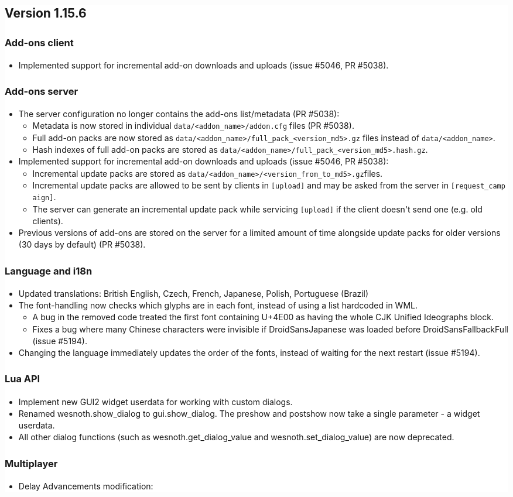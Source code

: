 ## Version 1.15.6
### Add-ons client
  * Implemented support for incremental add-on downloads and uploads (issue #5046, PR #5038).
### Add-ons server
  * The server configuration no longer contains the add-ons list/metadata (PR #5038):
    * Metadata is now stored in individual `data/<addon_name>/addon.cfg` files (PR #5038).
    * Full add-on packs are now stored as `data/<addon_name>/full_pack_<version_md5>.gz` files instead of `data/<addon_name>`.
    * Hash indexes of full add-on packs are stored as `data/<addon_name>/full_pack_<version_md5>.hash.gz`.
  * Implemented support for incremental add-on downloads and uploads (issue #5046, PR #5038):
    * Incremental update packs are stored as `data/<addon_name>/<version_from_to_md5>.gz`files.
    * Incremental update packs are allowed to be sent by clients in `[upload]` and may be asked from the server in `[request_campaign]`.
    * The server can generate an incremental update pack while servicing `[upload]` if the client doesn't send one (e.g. old clients).
  * Previous versions of add-ons are stored on the server for a limited amount of time alongside update packs for older versions (30 days by default) (PR #5038).
### Language and i18n
  * Updated translations: British English, Czech, French, Japanese, Polish,
    Portuguese (Brazil)
  * The font-handling now checks which glyphs are in each font, instead of using a list hardcoded in WML.
    * A bug in the removed code treated the first font containing U+4E00 as having the whole CJK Unified Ideographs block.
    * Fixes a bug where many Chinese characters were invisible if DroidSansJapanese was loaded before DroidSansFallbackFull (issue #5194).
  * Changing the language immediately updates the order of the fonts, instead of waiting for the next restart (issue #5194).
### Lua API
  * Implement new GUI2 widget userdata for working with custom dialogs.
  * Renamed wesnoth.show_dialog to gui.show_dialog. The preshow and postshow now take a single parameter - a widget userdata.
  * All other dialog functions (such as wesnoth.get_dialog_value and wesnoth.set_dialog_value) are now deprecated.
### Multiplayer
  * Delay Advancements modification:

